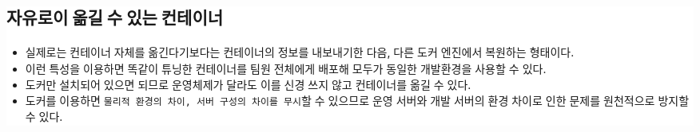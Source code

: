 ## 자유로이 옮길 수 있는 컨테이너
- 실제로는 컨테이너 자체를 옮긴다기보다는 컨테이너의 정보를 내보내기한 다음, 다른 도커 엔진에서 복원하는 형태이다.
- 이런 특성을 이용하면 똑같이 튜닝한 컨테이너를 팀원 전체에게 배포해 모두가 동일한 개발환경을 사용할 수 있다.
- 도커만 설치되어 있으면 되므로 운영체제가 달라도 이를 신경 쓰지 않고 컨테이너를 옮길 수 있다.
- 도커를 이용하면 ```물리적 환경의 차이, 서버 구성의 차이를 무시```할 수 있으므로 운영 서버와 개발 서버의 환경 차이로 인한 문제를 원천적으로 방지할 수 있다.